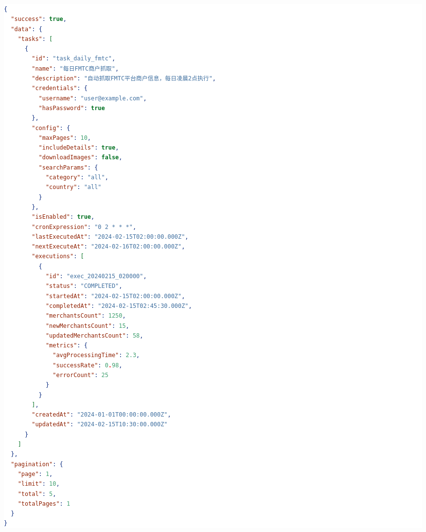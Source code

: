 ```json
{
  "success": true,
  "data": {
    "tasks": [
      {
        "id": "task_daily_fmtc",
        "name": "每日FMTC商户抓取",
        "description": "自动抓取FMTC平台商户信息，每日凌晨2点执行",
        "credentials": {
          "username": "user@example.com",
          "hasPassword": true
        },
        "config": {
          "maxPages": 10,
          "includeDetails": true,
          "downloadImages": false,
          "searchParams": {
            "category": "all",
            "country": "all"
          }
        },
        "isEnabled": true,
        "cronExpression": "0 2 * * *",
        "lastExecutedAt": "2024-02-15T02:00:00.000Z",
        "nextExecuteAt": "2024-02-16T02:00:00.000Z",
        "executions": [
          {
            "id": "exec_20240215_020000",
            "status": "COMPLETED",
            "startedAt": "2024-02-15T02:00:00.000Z",
            "completedAt": "2024-02-15T02:45:30.000Z",
            "merchantsCount": 1250,
            "newMerchantsCount": 15,
            "updatedMerchantsCount": 58,
            "metrics": {
              "avgProcessingTime": 2.3,
              "successRate": 0.98,
              "errorCount": 25
            }
          }
        ],
        "createdAt": "2024-01-01T00:00:00.000Z",
        "updatedAt": "2024-02-15T10:30:00.000Z"
      }
    ]
  },
  "pagination": {
    "page": 1,
    "limit": 10,
    "total": 5,
    "totalPages": 1
  }
}
```

